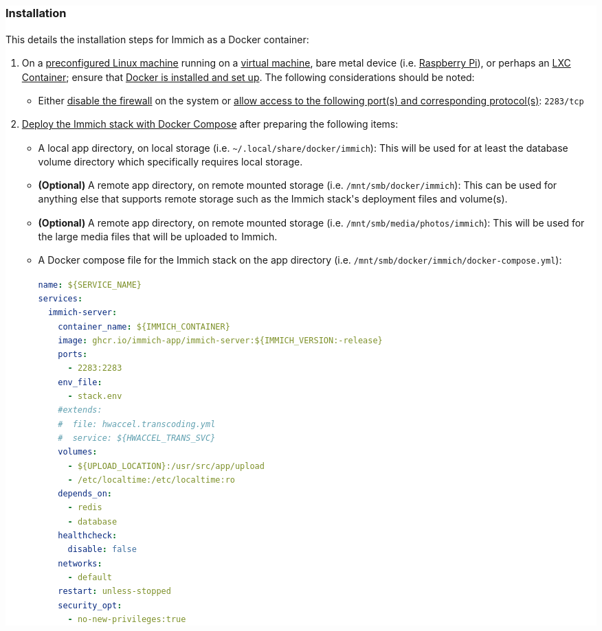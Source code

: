 ### Installation

This details the installation steps for Immich as a Docker container:

1. On a [preconfigured Linux machine](linux.md#configuration) running on a [virtual machine](../courses/vm.md#creating-a-virtual-machine-from-a-template), bare metal device (i.e. [Raspberry Pi](raspberry-pi.md)), or perhaps an [LXC Container](../courses/container.md#linux-containers-lxc); ensure that [Docker is installed and set up](../courses/container.md#setting-up-docker). The following considerations should be noted:

   - Either [disable the firewall](firewall.md#disablement) on the system or [allow access to the following port(s) and corresponding protocol(s)](firewall.md#adding-allow-rule): `2283/tcp`

2. [Deploy the Immich stack with Docker Compose](../courses/container.md#docker-usage) after preparing the following items:

   - A local app directory, on local storage (i.e. `~/.local/share/docker/immich`): This will be used for at least the database volume directory which specifically requires local storage.

   - **(Optional)** A remote app directory, on remote mounted storage (i.e. `/mnt/smb/docker/immich`): This can be used for anything else that supports remote storage such as the Immich stack's deployment files and volume(s).

   - **(Optional)** A remote app directory, on remote mounted storage (i.e. `/mnt/smb/media/photos/immich`): This will be used for the large media files that will be uploaded to Immich.

   - A Docker compose file for the Immich stack on the app directory (i.e. `/mnt/smb/docker/immich/docker-compose.yml`):

      ```yaml
      name: ${SERVICE_NAME}
      services:
        immich-server:
          container_name: ${IMMICH_CONTAINER}
          image: ghcr.io/immich-app/immich-server:${IMMICH_VERSION:-release}
          ports:
            - 2283:2283
          env_file:
            - stack.env
          #extends:
          #  file: hwaccel.transcoding.yml
          #  service: ${HWACCEL_TRANS_SVC}
          volumes:
            - ${UPLOAD_LOCATION}:/usr/src/app/upload
            - /etc/localtime:/etc/localtime:ro
          depends_on:
            - redis
            - database
          healthcheck:
            disable: false
          networks:
            - default
          restart: unless-stopped
          security_opt:
            - no-new-privileges:true
